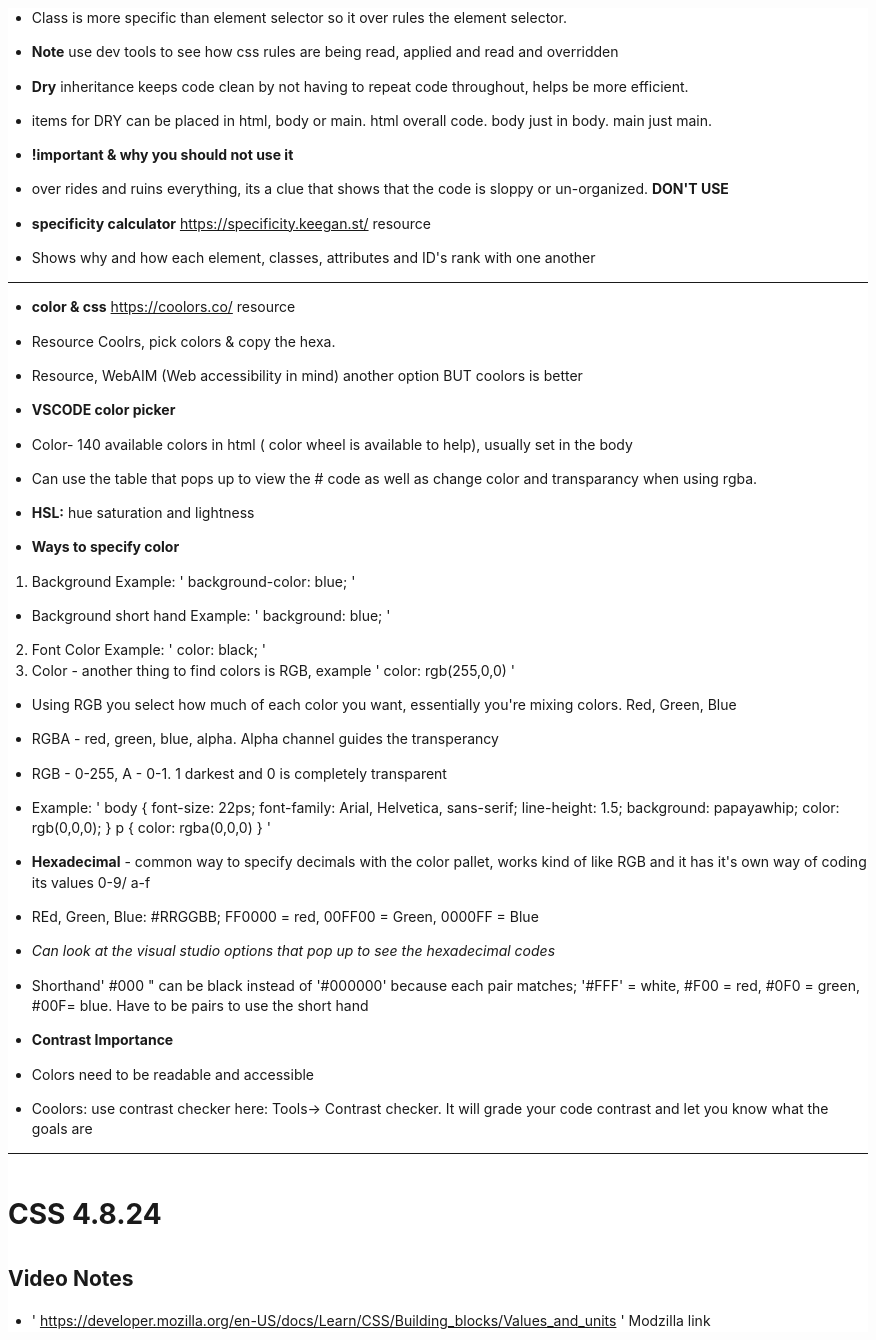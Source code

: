 - Class is more specific than element selector so it over rules the element selector.
- **Note** use dev tools to see how css rules are being read, applied and read and overridden 

- **Dry** inheritance keeps code clean by not having to repeat code throughout, helps be more efficient.
- items for DRY can be placed in html, body or main. html overall code. body just in body. main just main.
- **!important & why you should not use it**
- over rides and ruins everything, its a clue that shows that the code is sloppy or un-organized. **DON'T USE**
- **specificity calculator** https://specificity.keegan.st/ resource
- Shows why and how each element, classes, attributes and ID's rank with one another
---
- **color & css** https://coolors.co/ resource
- Resource Coolrs, pick colors & copy the hexa. 
- Resource, WebAIM (Web accessibility in mind) another option BUT coolors is better
- **VSCODE color picker**
- Color- 140 available colors in html ( color wheel is available to help), usually set in the body
- Can use the table that pops up to view the # code as well as change color and transparancy when using rgba.
- **HSL:** hue saturation and lightness

- **Ways to specify color**
1. Background Example: ' background-color: blue; '
-  Background short hand Example: ' background: blue; '
2. Font Color Example: ' color: black; '
3. Color - another thing to find colors is RGB, example ' color: rgb(255,0,0) '
- Using RGB you select how much of each color you want, essentially you're mixing colors. Red, Green, Blue
- RGBA - red, green, blue, alpha. Alpha channel guides the transperancy
- RGB - 0-255, A - 0-1. 1 darkest and 0 is completely transparent
- Example: ' body {
    font-size: 22ps;
    font-family: Arial, Helvetica, sans-serif;
    line-height: 1.5;
    background: papayawhip;
    color: rgb(0,0,0);
}
p {
    color: rgba(0,0,0)
} '

- **Hexadecimal** - common way to specify decimals with the color pallet, works kind of like RGB and it has it's own way of coding its values 0-9/ a-f
- REd, Green, Blue: #RRGGBB; FF0000 = red, 00FF00 = Green, 0000FF = Blue
- *Can look at the visual studio options that pop up to see the hexadecimal codes*
- Shorthand' #000 " can be black instead of '#000000' because each pair matches; '#FFF' = white, #F00 = red, #0F0 = green, #00F= blue. Have to be pairs to use the short hand


- **Contrast Importance**
- Colors need to be readable and accessible 
- Coolors: use contrast checker here: Tools-> Contrast checker. It will grade your code contrast and let you know what the goals are
---
# **CSS** 4.8.24
## Video Notes 
- ' https://developer.mozilla.org/en-US/docs/Learn/CSS/Building_blocks/Values_and_units ' Modzilla link
